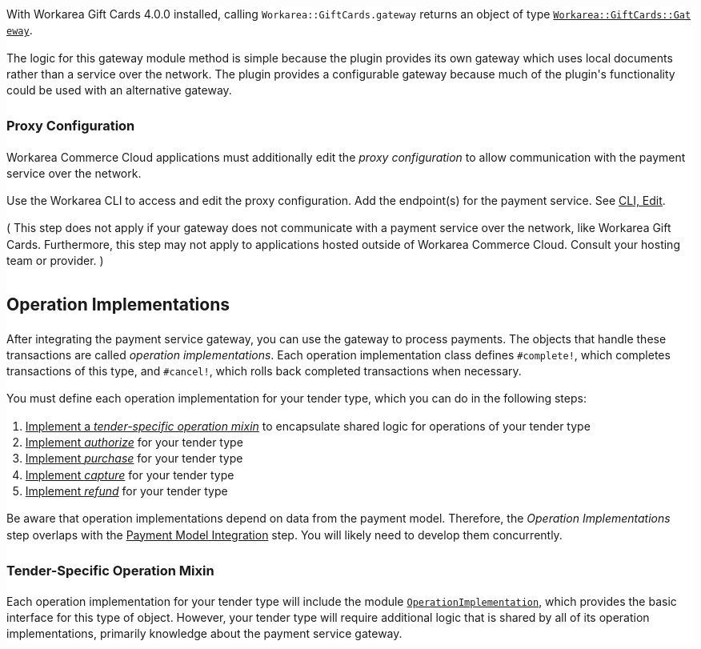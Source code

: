 With Workarea Gift Cards 4.0.0 installed, calling `Workarea::GiftCards.gateway` returns an object of type [`Workarea::GiftCards::Gateway`](https://github.com/workarea-commerce/workarea-gift-cards/blob/v4.0.0/lib/workarea/gift_cards/gateway.rb).

The logic for this gateway module method is simple because the plugin provides its own gateway which uses local documents rather than a service over the network.
The plugin provides a configurable gateway because much of the plugin's functionality could be used with an alternative gateway.


### Proxy Configuration

Workarea Commerce Cloud applications must additionally edit the _proxy configuration_ to allow communication with the payment service over the network.

Use the Workarea CLI to access and edit the proxy configuration.
Add the endpoint(s) for the payment service.
See [CLI, Edit](/cli.html#edit).

(
This step does not apply if your gateway does not communicate with a payment service over the network, like Workarea Gift Cards.
Furthermore, this step may not apply to applications hosted outside of Workarea Commerce Cloud.
Consult your hosting team or provider.
)

Operation Implementations
----------------------------------------------------------------------

After integrating the payment service gateway, you can use the gateway to process payments.
The objects that handle these transactions are called _operation implementations_.
Each operation implementation class defines `#complete!`, which completes transactions of this type, and `#cancel!`, which rolls back completed transactions when necessary.

You must define each operation implementation for your tender type, which you can do in the following steps:

1. [Implement a _tender-specific operation mixin_](#tender-specific-operation-mixin_7) to encapsulate shared logic for operations of your tender type
2. [Implement _authorize_](#authorize-implementation_10) for your tender type
3. [Implement _purchase_](#purchase-implementation_13) for your tender type
4. [Implement _capture_](#capture-implementation_16) for your tender type
5. [Implement _refund_](#refund-implementation_19) for your tender type

Be aware that operation implementations depend on data from the payment model.
Therefore, the _Operation Implementations_ step overlaps with the [Payment Model Integration](#payment-model-integration_22) step.
You will likely need to develop them concurrently.


### Tender-Specific Operation Mixin

Each operation implementation for your tender type will include the module [`OperationImplementation`](https://github.com/workarea-commerce/workarea/blob/v3.5.0/core/app/models/workarea/payment/operation_implementation.rb), which provides the basic interface for this type of object.
However, your tender type will require additional logic that is shared by all of its operation implementations, primarily knowledge about the payment service gateway.
